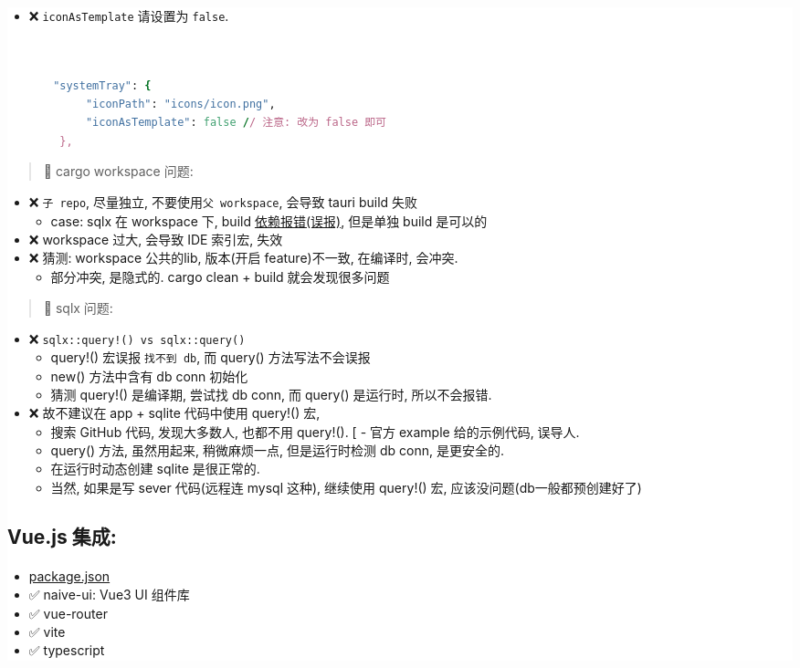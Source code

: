 - ❌ `iconAsTemplate` 请设置为 `false`.

```ruby


       "systemTray": {
            "iconPath": "icons/icon.png",
            "iconAsTemplate": false // 注意: 改为 false 即可
        },

```

> 🙅 cargo workspace 问题:

- ❌ `子 repo`, 尽量独立, 不要使用`父 workspace`, 会导致 tauri build 失败
    - case: sqlx 在 workspace 下, build [依赖报错(误报)](https://github.com/launchbadge/sqlx/issues/1604), 但是单独
      build 是可以的
- ❌ workspace 过大, 会导致 IDE 索引宏, 失效
- ❌ 猜测: workspace 公共的lib, 版本(开启 feature)不一致, 在编译时, 会冲突.
    - 部分冲突, 是隐式的. cargo clean + build 就会发现很多问题

> 🙅 sqlx 问题:

- ❌ `sqlx::query!() vs sqlx::query()`
    - query!() 宏误报 `找不到 db`, 而 query() 方法写法不会误报
    - new() 方法中含有 db conn 初始化
    - 猜测 query!() 是编译期, 尝试找 db conn, 而 query() 是运行时, 所以不会报错.
- ❌ 故不建议在 app + sqlite 代码中使用 query!() 宏,
    - 搜索 GitHub 代码, 发现大多数人, 也都不用 query!().
      [    - 官方 example 给的示例代码, 误导人.
    - query() 方法, 虽然用起来, 稍微麻烦一点, 但是运行时检测 db conn, 是更安全的.
    - 在运行时动态创建 sqlite 是很正常的.
    - 当然, 如果是写 sever 代码(远程连 mysql 这种), 继续使用 query!() 宏, 应该没问题(db一般都预创建好了)

## Vue.js 集成:

- [package.json](package.json)
- ✅ naive-ui: Vue3 UI 组件库
- ✅ vue-router
- ✅ vite
- ✅ typescript
